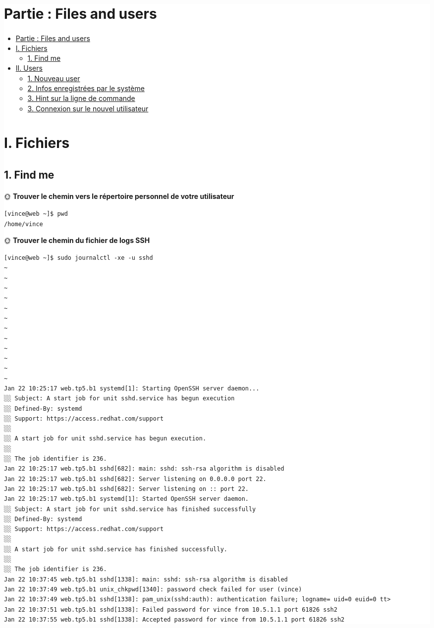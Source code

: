 # Partie : Files and users

- [Partie : Files and users](#partie--files-and-users)
- [I. Fichiers](#i-fichiers)
  - [1. Find me](#1-find-me)
- [II. Users](#ii-users)
  - [1. Nouveau user](#1-nouveau-user)
  - [2. Infos enregistrées par le système](#2-infos-enregistrées-par-le-système)
  - [3. Hint sur la ligne de commande](#3-hint-sur-la-ligne-de-commande)
  - [3. Connexion sur le nouvel utilisateur](#3-connexion-sur-le-nouvel-utilisateur)

# I. Fichiers

## 1. Find me

🌞 **Trouver le chemin vers le répertoire personnel de votre utilisateur**

```
[vince@web ~]$ pwd
/home/vince
````

🌞 **Trouver le chemin du fichier de logs SSH**

```
[vince@web ~]$ sudo journalctl -xe -u sshd
~
~
~
~
~
~
~
~
~
~
~
~
Jan 22 10:25:17 web.tp5.b1 systemd[1]: Starting OpenSSH server daemon...
░░ Subject: A start job for unit sshd.service has begun execution
░░ Defined-By: systemd
░░ Support: https://access.redhat.com/support
░░
░░ A start job for unit sshd.service has begun execution.
░░
░░ The job identifier is 236.
Jan 22 10:25:17 web.tp5.b1 sshd[682]: main: sshd: ssh-rsa algorithm is disabled
Jan 22 10:25:17 web.tp5.b1 sshd[682]: Server listening on 0.0.0.0 port 22.
Jan 22 10:25:17 web.tp5.b1 sshd[682]: Server listening on :: port 22.
Jan 22 10:25:17 web.tp5.b1 systemd[1]: Started OpenSSH server daemon.
░░ Subject: A start job for unit sshd.service has finished successfully
░░ Defined-By: systemd
░░ Support: https://access.redhat.com/support
░░
░░ A start job for unit sshd.service has finished successfully.
░░
░░ The job identifier is 236.
Jan 22 10:37:45 web.tp5.b1 sshd[1338]: main: sshd: ssh-rsa algorithm is disabled
Jan 22 10:37:49 web.tp5.b1 unix_chkpwd[1340]: password check failed for user (vince)
Jan 22 10:37:49 web.tp5.b1 sshd[1338]: pam_unix(sshd:auth): authentication failure; logname= uid=0 euid=0 tt>
Jan 22 10:37:51 web.tp5.b1 sshd[1338]: Failed password for vince from 10.5.1.1 port 61826 ssh2
Jan 22 10:37:55 web.tp5.b1 sshd[1338]: Accepted password for vince from 10.5.1.1 port 61826 ssh2
```